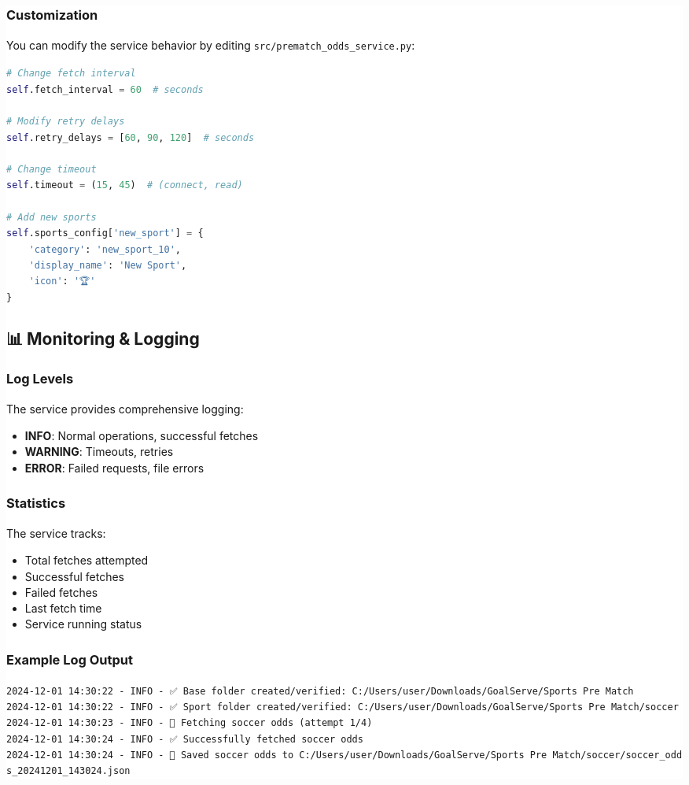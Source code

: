 ### Customization

You can modify the service behavior by editing `src/prematch_odds_service.py`:

```python
# Change fetch interval
self.fetch_interval = 60  # seconds

# Modify retry delays
self.retry_delays = [60, 90, 120]  # seconds

# Change timeout
self.timeout = (15, 45)  # (connect, read)

# Add new sports
self.sports_config['new_sport'] = {
    'category': 'new_sport_10',
    'display_name': 'New Sport',
    'icon': '🏆'
}
```

## 📊 Monitoring & Logging

### Log Levels

The service provides comprehensive logging:

- **INFO**: Normal operations, successful fetches
- **WARNING**: Timeouts, retries
- **ERROR**: Failed requests, file errors

### Statistics

The service tracks:

- Total fetches attempted
- Successful fetches
- Failed fetches
- Last fetch time
- Service running status

### Example Log Output

```
2024-12-01 14:30:22 - INFO - ✅ Base folder created/verified: C:/Users/user/Downloads/GoalServe/Sports Pre Match
2024-12-01 14:30:22 - INFO - ✅ Sport folder created/verified: C:/Users/user/Downloads/GoalServe/Sports Pre Match/soccer
2024-12-01 14:30:23 - INFO - 🔄 Fetching soccer odds (attempt 1/4)
2024-12-01 14:30:24 - INFO - ✅ Successfully fetched soccer odds
2024-12-01 14:30:24 - INFO - 💾 Saved soccer odds to C:/Users/user/Downloads/GoalServe/Sports Pre Match/soccer/soccer_odds_20241201_143024.json
```
